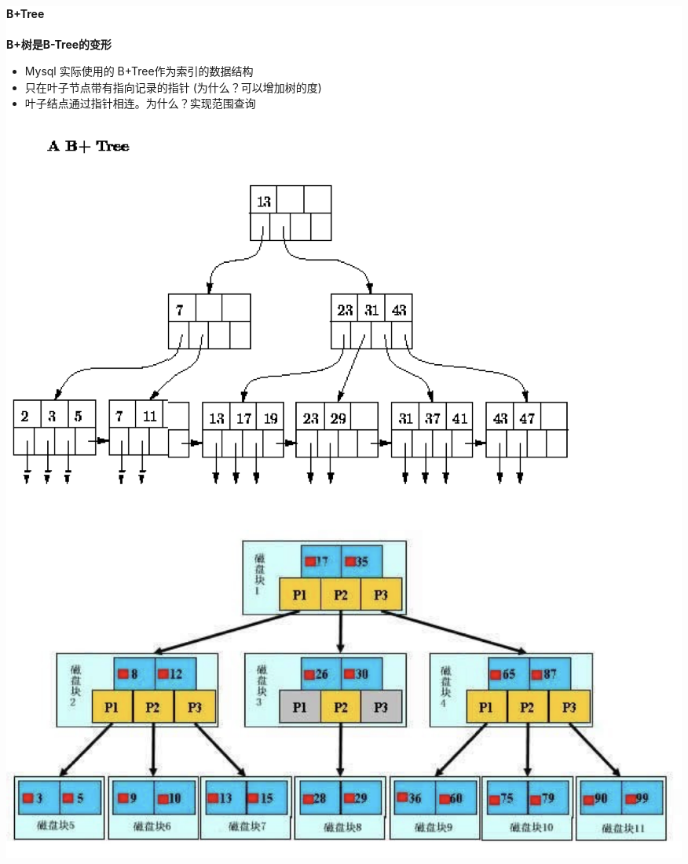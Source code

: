#### B+Tree

**B+树是B-Tree的变形**

- Mysql 实际使用的 B+Tree作为索引的数据结构
- 只在叶子节点带有指向记录的指针 (为什么？可以增加树的度)
- 叶子结点通过指针相连。为什么？实现范围查询 

![ab+tree](./imgs/ab+tree.png)


![b+tree](./imgs/b+tree.png)
